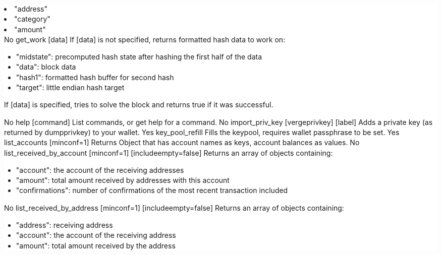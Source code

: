 </li><li> "address"
</li><li> "category"
</li><li> "amount"
</li></ul>
</li></ul>
</td>
<td> No
</td></tr>
<tr>
<td> get_work </td>
<td> [data] </td>
<td> If [data] is not specified, returns formatted hash data to work on:
<ul><li> "midstate": precomputed hash state after hashing the first half of the data
</li><li> "data": block data
</li><li> "hash1": formatted hash buffer for second hash
</li><li> "target": little endian hash target
</li></ul>
<p>If [data] is specified, tries to solve the block and returns true if it was successful.
</p>
</td>
<td> No
</td></tr>
<tr>
<td> help </td>
<td> [command] </td>
<td> List commands, or get help for a command. </td>
<td> No
</td></tr>
<tr>
<td> import_priv_key </td>
<td> [vergeprivkey] [label] </td>
<td> Adds a private key (as returned by dumpprivkey) to your wallet. </td>
<td> Yes
</td></tr>
<tr>
<td> key_pool_refill </td>
<td> </td>
<td> Fills the keypool, requires wallet passphrase to be set. </td>
<td> Yes
</td></tr>
<tr>
<td> list_accounts </td>
<td> [minconf=1] </td>
<td> Returns Object that has account names as keys, account balances as values. </td>
<td> No
</td></tr>
<tr>
<td> list_received_by_account </td>
<td> [minconf=1] [includeempty=false] </td>
<td> Returns an array of objects containing:
<ul><li> "account": the account of the receiving addresses
</li><li> "amount": total amount received by addresses with this account
</li><li> "confirmations": number of confirmations of the most recent transaction included
</li></ul>
</td>
<td> No
</td></tr>
<tr>
<td> list_received_by_address </td>
<td> [minconf=1] [includeempty=false] </td>
<td> Returns an array of objects containing:
<ul><li> "address": receiving address
</li><li> "account": the account of the receiving address
</li><li> "amount": total amount received by the address